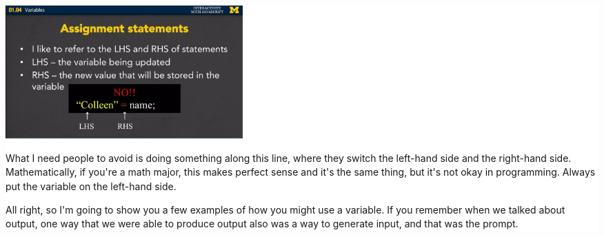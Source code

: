 <img src="./images/image063.webp?raw=true"
  style="width:40%;"
  title="Example Error: Assignment statement"
  alt="Example Error: Assignment statement." />
</p>

What I need people to avoid is doing something along this line, where
they switch the left-hand side and the right-hand side. Mathematically,
if you&apos;re a math major, this makes perfect sense and it&apos;s the same
thing, but it&apos;s not okay in programming. Always put the variable on the
left-hand side.

All right, so I&apos;m going to show you a few examples of how you might use
a variable. If you remember when we talked about output, one way that we
were able to produce output also was a way to generate input, and that
was the prompt.


<p align="center" width="100%">